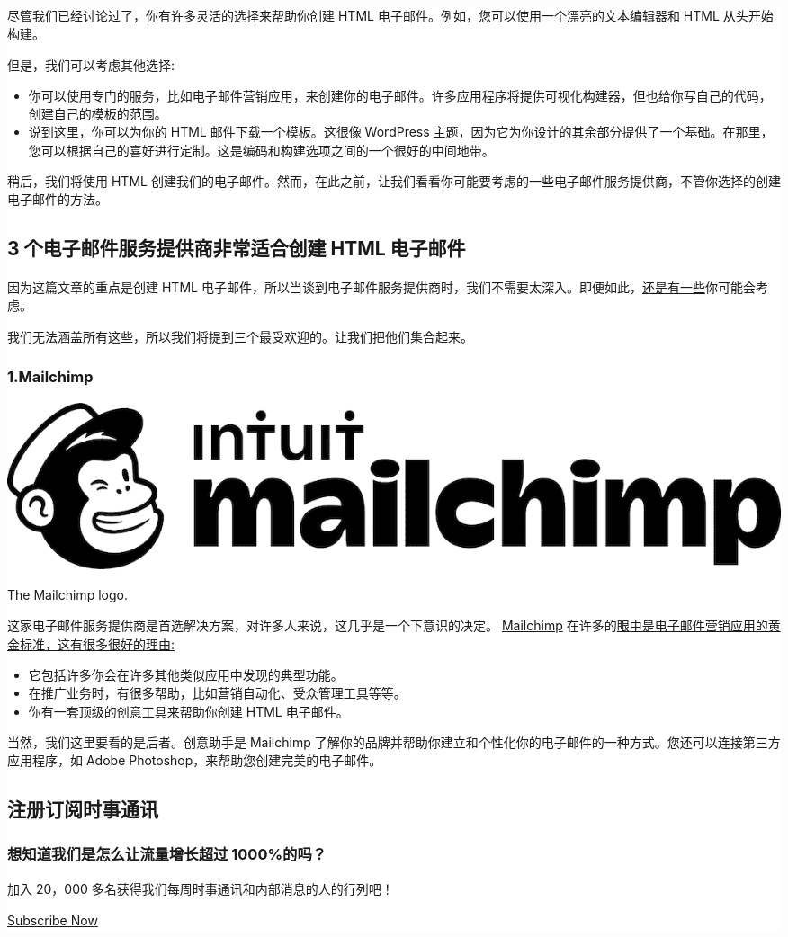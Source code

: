 尽管我们已经讨论过了，你有许多灵活的选择来帮助你创建 HTML 电子邮件。例如，您可以使用一个[漂亮的文本编辑器](https://kinsta.com/blog/best-text-editors/)和 HTML 从头开始构建。

但是，我们可以考虑其他选择:

*   你可以使用专门的服务，比如电子邮件营销应用，来创建你的电子邮件。许多应用程序将提供可视化构建器，但也给你写自己的代码，创建自己的模板的范围。
*   说到这里，你可以为你的 HTML 邮件下载一个模板。这很像 WordPress 主题，因为它为你设计的其余部分提供了一个基础。在那里，您可以根据自己的喜好进行定制。这是编码和构建选项之间的一个很好的中间地带。

稍后，我们将使用 HTML 创建我们的电子邮件。然而，在此之前，让我们看看你可能要考虑的一些电子邮件服务提供商，不管你选择的创建电子邮件的方法。


## 3 个电子邮件服务提供商非常适合创建 HTML 电子邮件

因为这篇文章的重点是创建 HTML 电子邮件，所以当谈到电子邮件服务提供商时，我们不需要太深入。即便如此，[还是有一些](https://kinsta.com/blog/mailchimp-alternatives/#mailchimp-alternatives-with-free-plans)你可能会考虑。

我们无法涵盖所有这些，所以我们将提到三个最受欢迎的。让我们把他们集合起来。

### 1.Mailchimp

![The Mailchimp logo, showing the mascot Freddie, winking, and the words “Intuit Mailchimp.”.](img/bce74f0102ff95c511f050b0078d43b0.png)

The Mailchimp logo.



这家电子邮件服务提供商是首选解决方案，对许多人来说，这几乎是一个下意识的决定。 [Mailchimp](http://mailchimp.com) 在许多的[眼中是电子邮件营销应用的黄金标准，这有很多很好的理由:](https://kinsta.com/blog/how-to-use-mailchimp/)

*   它包括许多你会在许多其他类似应用中发现的典型功能。
*   在推广业务时，有很多帮助，比如营销自动化、受众管理工具等等。
*   你有一套顶级的创意工具来帮助你创建 HTML 电子邮件。

当然，我们这里要看的是后者。创意助手是 Mailchimp 了解你的品牌并帮助你建立和个性化你的电子邮件的一种方式。您还可以连接第三方应用程序，如 Adobe Photoshop，来帮助您创建完美的电子邮件。

## 注册订阅时事通讯



### 想知道我们是怎么让流量增长超过 1000%的吗？

加入 20，000 多名获得我们每周时事通讯和内部消息的人的行列吧！

[Subscribe Now](#newsletter)
